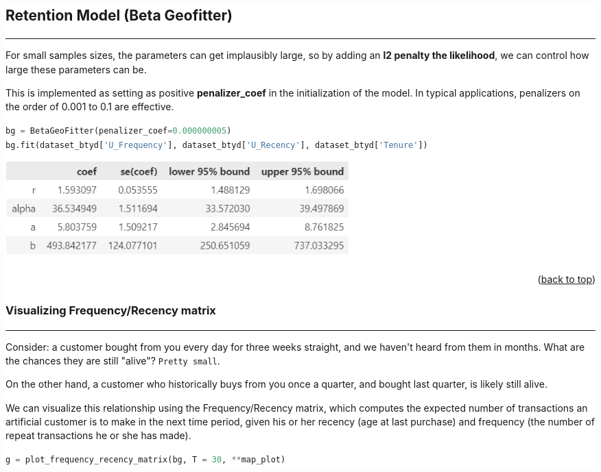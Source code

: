 ## Retention Model (Beta Geofitter)
----

For small samples sizes, the parameters can get implausibly large, so by adding an **l2 penalty the likelihood**, we can control how large these parameters can be. 

This is implemented as setting as positive **penalizer_coef** in the initialization of the model. In typical applications, penalizers on the order of 0.001 to 0.1 are effective.

```python
bg = BetaGeoFitter(penalizer_coef=0.000000005)
bg.fit(dataset_btyd['U_Frequency'], dataset_btyd['U_Recency'], dataset_btyd['Tenure'])
```
<img src="pics/image-7.png" width=500>

<p align="right">(<a href="#readme-top">back to top</a>)</p>

### Visualizing Frequency/Recency matrix

-----
Consider: a customer bought from you every day for three weeks straight, and we haven't heard from them in months. What are the chances they are still "alive"? `Pretty small`. 

On the other hand, a customer who historically buys from you once a quarter, and bought last quarter, is likely still alive. 

We can visualize this relationship using the Frequency/Recency matrix, which computes the expected number of transactions an artificial customer is to make in the next time period, given his or her recency (age at last purchase) and frequency (the number of repeat transactions he or she has made).

```python
g = plot_frequency_recency_matrix(bg, T = 30, **map_plot)
```
